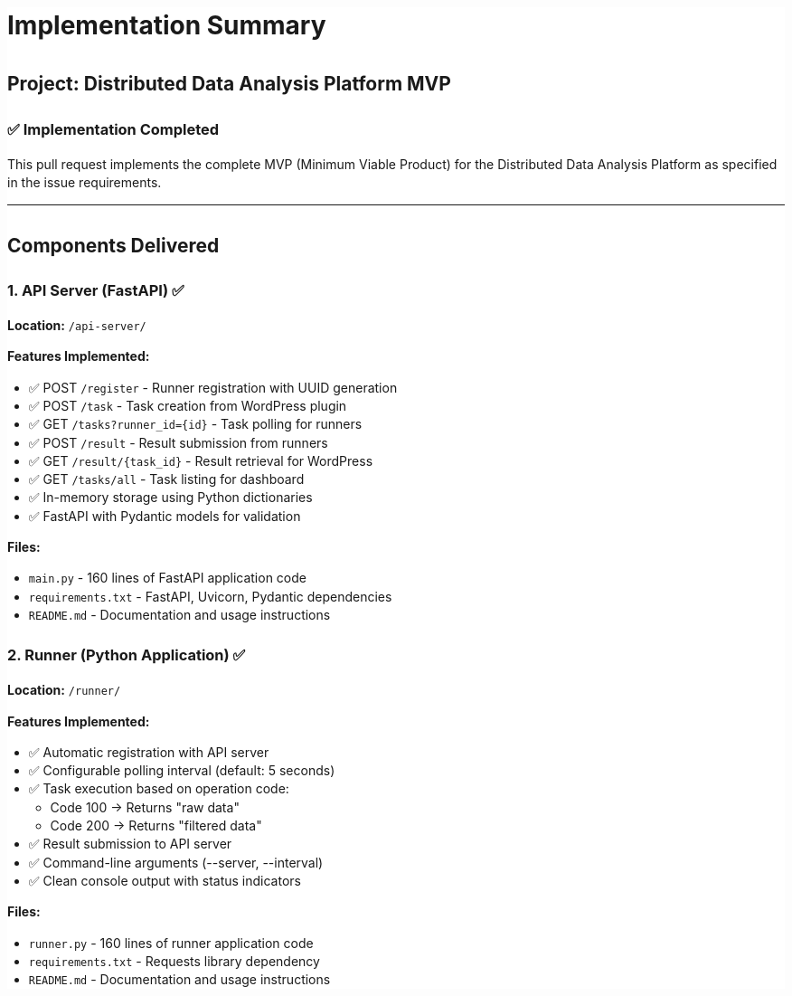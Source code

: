 # Implementation Summary

## Project: Distributed Data Analysis Platform MVP

### ✅ Implementation Completed

This pull request implements the complete MVP (Minimum Viable Product) for the Distributed Data Analysis Platform as specified in the issue requirements.

---

## Components Delivered

### 1. API Server (FastAPI) ✅

**Location:** `/api-server/`

**Features Implemented:**
- ✅ POST `/register` - Runner registration with UUID generation
- ✅ POST `/task` - Task creation from WordPress plugin
- ✅ GET `/tasks?runner_id={id}` - Task polling for runners
- ✅ POST `/result` - Result submission from runners
- ✅ GET `/result/{task_id}` - Result retrieval for WordPress
- ✅ GET `/tasks/all` - Task listing for dashboard
- ✅ In-memory storage using Python dictionaries
- ✅ FastAPI with Pydantic models for validation

**Files:**
- `main.py` - 160 lines of FastAPI application code
- `requirements.txt` - FastAPI, Uvicorn, Pydantic dependencies
- `README.md` - Documentation and usage instructions

### 2. Runner (Python Application) ✅

**Location:** `/runner/`

**Features Implemented:**
- ✅ Automatic registration with API server
- ✅ Configurable polling interval (default: 5 seconds)
- ✅ Task execution based on operation code:
  - Code 100 → Returns "raw data"
  - Code 200 → Returns "filtered data"
- ✅ Result submission to API server
- ✅ Command-line arguments (--server, --interval)
- ✅ Clean console output with status indicators

**Files:**
- `runner.py` - 160 lines of runner application code
- `requirements.txt` - Requests library dependency
- `README.md` - Documentation and usage instructions
